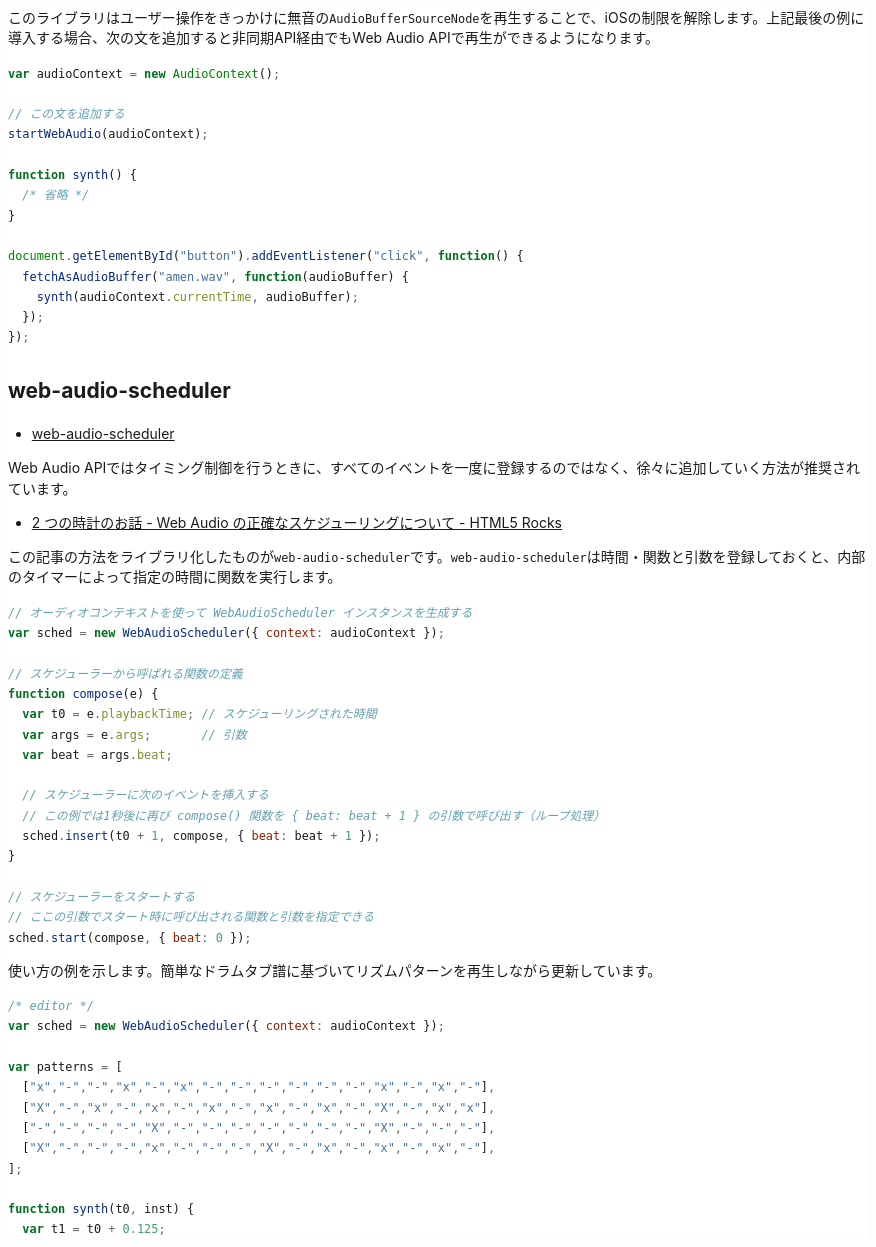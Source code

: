 このライブラリはユーザー操作をきっかけに無音の`AudioBufferSourceNode`を再生することで、iOSの制限を解除します。上記最後の例に導入する場合、次の文を追加すると非同期API経由でもWeb Audio APIで再生ができるようになります。

```js
var audioContext = new AudioContext();

// この文を追加する
startWebAudio(audioContext);

function synth() {
  /* 省略 */
}

document.getElementById("button").addEventListener("click", function() {
  fetchAsAudioBuffer("amen.wav", function(audioBuffer) {
    synth(audioContext.currentTime, audioBuffer);        
  });
});
```

## web-audio-scheduler

- [web-audio-scheduler](https://github.com/mohayonao/web-audio-scheduler)

Web Audio APIではタイミング制御を行うときに、すべてのイベントを一度に登録するのではなく、徐々に追加していく方法が推奨されています。

- [2 つの時計のお話 - Web Audio の正確なスケジューリングについて - HTML5 Rocks](http://www.html5rocks.com/ja/tutorials/audio/scheduling/)

この記事の方法をライブラリ化したものが`web-audio-scheduler`です。`web-audio-scheduler`は時間・関数と引数を登録しておくと、内部のタイマーによって指定の時間に関数を実行します。

```js
// オーディオコンテキストを使って WebAudioScheduler インスタンスを生成する
var sched = new WebAudioScheduler({ context: audioContext });

// スケジューラーから呼ばれる関数の定義
function compose(e) {
  var t0 = e.playbackTime; // スケジューリングされた時間
  var args = e.args;       // 引数
  var beat = args.beat;

  // スケジューラーに次のイベントを挿入する
  // この例では1秒後に再び compose() 関数を { beat: beat + 1 } の引数で呼び出す（ループ処理）
  sched.insert(t0 + 1, compose, { beat: beat + 1 });
}

// スケジューラーをスタートする
// ここの引数でスタート時に呼び出される関数と引数を指定できる
sched.start(compose, { beat: 0 });
```

使い方の例を示します。簡単なドラムタブ譜に基づいてリズムパターンを再生しながら更新しています。

```js
/* editor */
var sched = new WebAudioScheduler({ context: audioContext });

var patterns = [
  ["x","-","-","x","-","x","-","-","-","-","-","-","x","-","x","-"],
  ["X","-","x","-","x","-","x","-","x","-","x","-","X","-","x","x"],
  ["-","-","-","-","X","-","-","-","-","-","-","-","X","-","-","-"],
  ["X","-","-","-","x","-","-","-","X","-","x","-","x","-","x","-"],
];

function synth(t0, inst) {
  var t1 = t0 + 0.125;
```